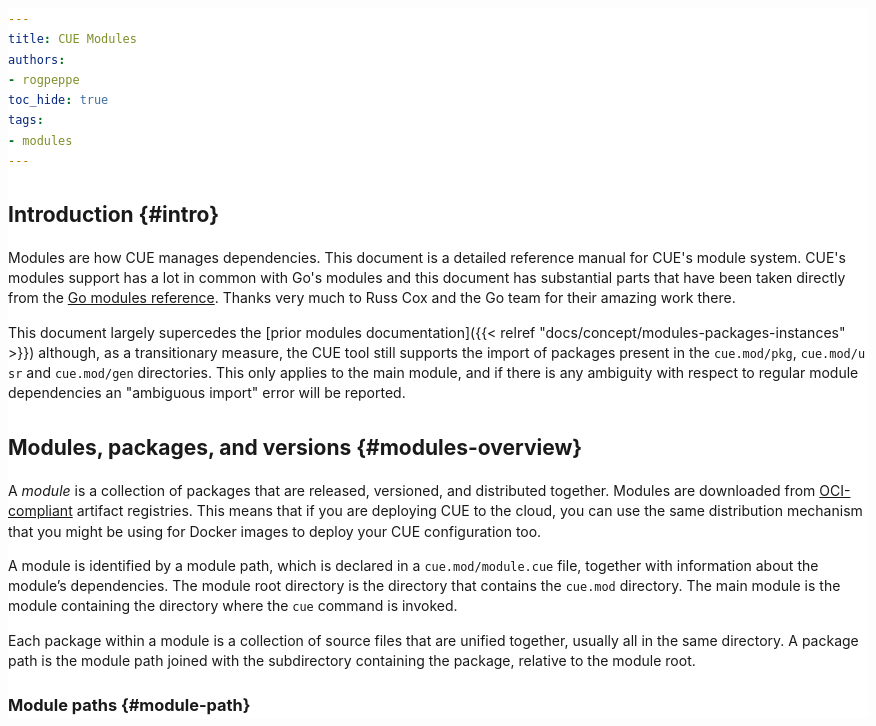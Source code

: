 ```yaml
---
title: CUE Modules
authors:
- rogpeppe
toc_hide: true
tags:
- modules
---
```


## Introduction {#intro}

Modules are how CUE manages dependencies.
This document is a detailed reference manual for CUE's module system.
CUE's modules support has a lot in common with Go's modules
and this document has substantial parts that have been taken
directly from the [Go modules reference](https://go.dev/ref/mod).
Thanks very much to Russ Cox and the Go team for their
amazing work there.

This document largely supercedes the
[prior modules documentation]({{< relref "docs/concept/modules-packages-instances" >}})
although, as a transitionary measure, the CUE tool still supports
the import of packages present in the `cue.mod/pkg`, `cue.mod/usr` and
`cue.mod/gen` directories. This only applies to the main module, and if
there is any ambiguity with respect to regular module dependencies an
"ambiguous import" error will be reported.

## Modules, packages, and versions {#modules-overview}

A <dfn>module</dfn> is a collection of packages that are released,
versioned, and distributed together. Modules are downloaded from
[OCI-compliant](https://github.com/opencontainers/distribution-spec/blob/main/spec.md)
artifact registries. This means that if you are deploying CUE to the cloud,
you can use the same distribution mechanism that you might be using for
Docker images to deploy your CUE configuration too.

A module is identified by a module path, which is declared in a
`cue.mod/module.cue` file, together with information about the module’s
dependencies. The module root directory is the directory that contains
the `cue.mod` directory. The main module is the module containing the
directory where the `cue` command is invoked.

Each package within a module is a collection of source files that are
unified together, usually all in the same directory.  A package path
is the module path joined with the subdirectory containing the package,
relative to the module root.




### Module paths {#module-path}
